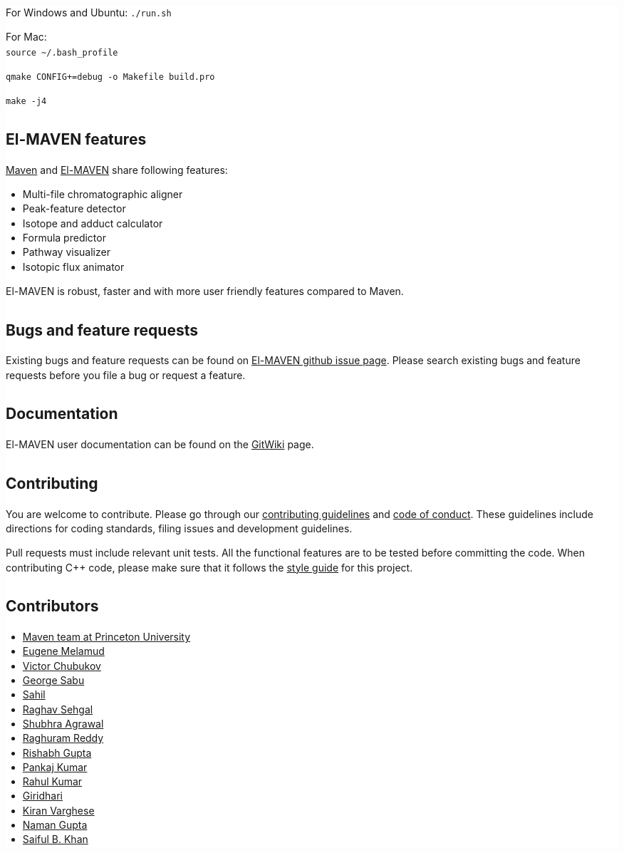 For Windows and Ubuntu: 
`./run.sh`

For Mac:  
`source ~/.bash_profile`

`qmake CONFIG+=debug -o Makefile build.pro`

`make -j4`

## El-MAVEN features

[Maven](http://genomics-pubs.princeton.edu/mzroll/index.php) and [El-MAVEN](https://elucidatainc.github.io/ElMaven/) share following features:
* Multi-file chromatographic aligner
* Peak-feature detector
* Isotope and adduct calculator
* Formula predictor
* Pathway visualizer
* Isotopic flux animator

El-MAVEN is robust, faster and with more user friendly features compared to Maven.

## Bugs and feature requests

Existing bugs and feature requests can be found on [El-MAVEN github issue page](https://github.com/ElucidataInc/ElMaven/issues). Please search existing bugs and feature requests before you file a bug or request a feature.

## Documentation

El-MAVEN user documentation can be found on the [GitWiki](https://github.com/ElucidataInc/ElMaven/wiki) page.

## Contributing

You are welcome to contribute. Please go through our [contributing guidelines](https://github.com/ElucidataInc/ElMaven/blob/develop/CONTRIBUTING.md) and [code of conduct](https://github.com/ElucidataInc/ElMaven/blob/develop/CODE_OF_CONDUCT.md). These guidelines include directions for coding standards, filing issues and development guidelines.

Pull requests must include relevant unit tests. All the functional features are to be tested before committing the code. When
contributing C++ code, please make sure that it follows the [style guide](https://github.com/ElucidataInc/ElMaven/blob/develop/STYLE_GUIDE.md) for this project.

## Contributors

*	[Maven team at Princeton University](http://genomics-pubs.princeton.edu/mzroll/index.php)
*	[Eugene Melamud](https://www.calicolabs.com/team-member/eugene-melamud/)
*	[Victor Chubukov](https://github.com/chubukov)
*	[George Sabu](https://github.com/GeorgeSabu)
*	[Sahil](https://github.com/sahil21)
*	[Raghav Sehgal](https://github.com/Raghavdata)
*	[Shubhra Agrawal](https://github.com/shubhra-agrawal)
*	[Raghuram Reddy](https://github.com/r-el-maya)
*	[Rishabh Gupta](https://github.com/rish9511)
*	[Pankaj Kumar](https://github.com/IpankajI)
*	[Rahul Kumar](https://github.com/rkdahmiwal)
*	[Giridhari](https://github.com/Giridhari013)
*	[Kiran Varghese](https://github.com/kiranvarghese2)
*	[Naman Gupta](https://github.com/naman)
*	[Saiful B. Khan](https://github.com/saifulbkhan)
